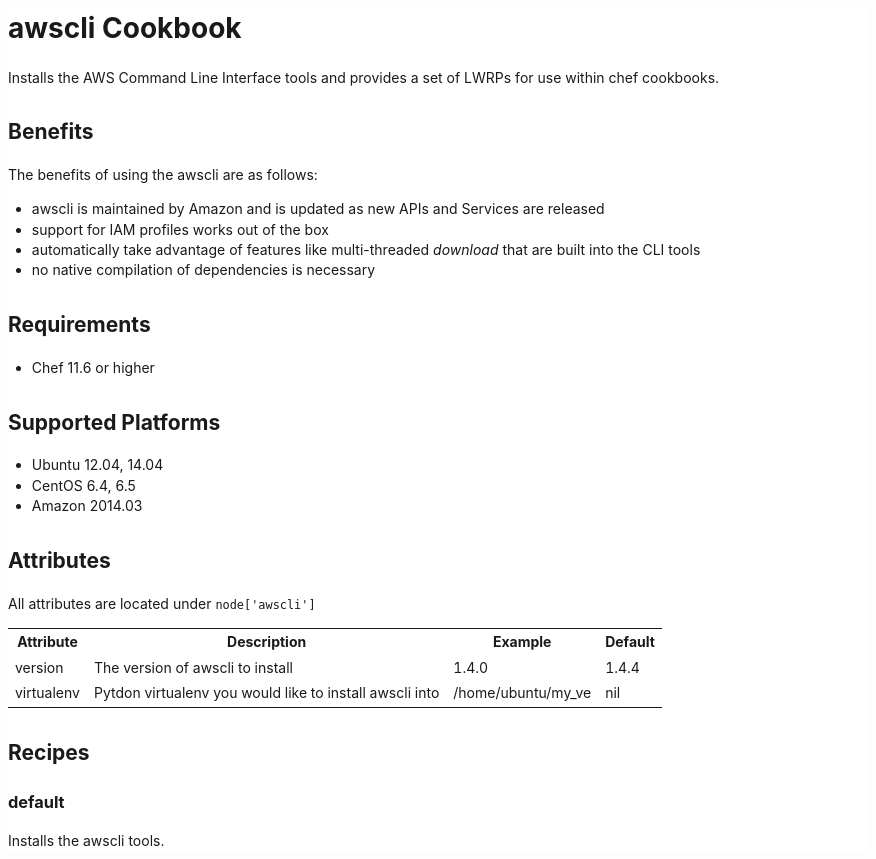 awscli Cookbook
=============
Installs the AWS Command Line Interface tools and provides a set of LWRPs for use within chef cookbooks.

Benefits
--------
The benefits of using the awscli are as follows:
* awscli is maintained by Amazon and is updated as new APIs and Services are released
* support for IAM profiles works out of the box
* automatically take advantage of features like multi-threaded _download_ that are built into the CLI tools
* no native compilation of dependencies is necessary

Requirements
------------

* Chef 11.6 or higher

Supported Platforms
-------------------
* Ubuntu 12.04, 14.04
* CentOS 6.4, 6.5
* Amazon 2014.03

Attributes
----------
All attributes are located under `node['awscli']`
<table>
  <tr>
    <th>Attribute</th>
    <th>Description</th>
    <th>Example</th>
    <th>Default</th>
  </tr>
  <tr>
    <td>version</td>
    <td>The version of awscli to install</td>
    <td>1.4.0</td>
    <td>1.4.4</td>
  </tr>
  <tr>
    <td>virtualenv</td>
    <td>Pytdon virtualenv you would like to install awscli into</td>
    <td>/home/ubuntu/my_ve</td>
    <td>nil</td>
  </tr>
</table>

Recipes
-------

### default
Installs the awscli tools.
